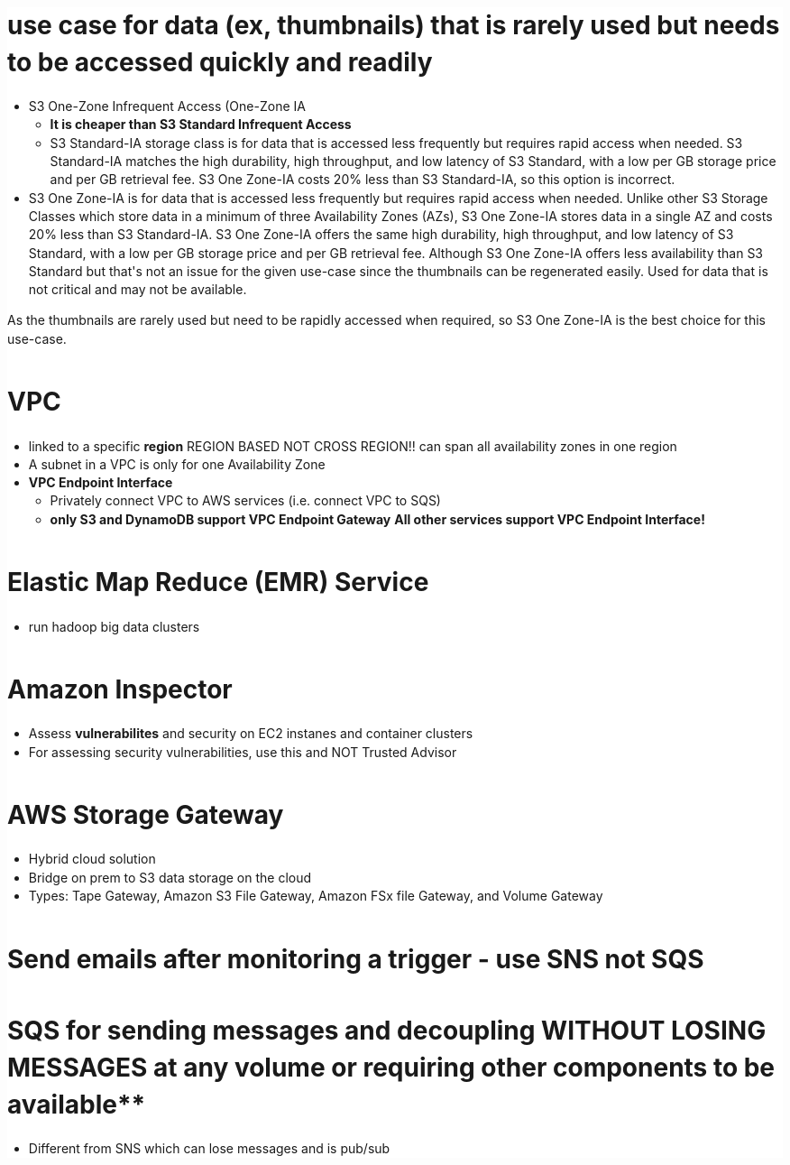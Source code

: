 # use case for data (ex, thumbnails) that is rarely used but needs to be accessed quickly and readily
- S3 One-Zone Infrequent Access (One-Zone IA
  - **It is cheaper than S3 Standard Infrequent Access**
  - S3 Standard-IA storage class is for data that is accessed less frequently but requires rapid access when needed. S3 Standard-IA matches the high durability, high throughput, and low latency of S3 Standard, with a low per GB storage price and per GB retrieval fee. S3 One Zone-IA costs 20% less than S3 Standard-IA, so this option is incorrect.
- S3 One Zone-IA is for data that is accessed less frequently but requires rapid access when needed. Unlike other S3 Storage Classes which store data in a minimum of three Availability Zones (AZs), S3 One Zone-IA stores data in a single AZ and costs 20% less than S3 Standard-IA. S3 One Zone-IA offers the same high durability, high throughput, and low latency of S3 Standard, with a low per GB storage price and per GB retrieval fee. Although S3 One Zone-IA offers less availability than S3 Standard but that's not an issue for the given use-case since the thumbnails can be regenerated easily.  Used for data that is not critical and may not be available.

As the thumbnails are rarely used but need to be rapidly accessed when required, so S3 One Zone-IA is the best choice for this use-case.

# VPC
- linked to a specific **region** REGION BASED NOT CROSS REGION!! can span all availability zones in one region
- A subnet in a VPC is only for one Availability Zone
- **VPC Endpoint Interface**
  - Privately connect VPC to AWS services (i.e. connect VPC to SQS)
  - **only S3 and DynamoDB support VPC Endpoint Gateway** **All other services support VPC Endpoint Interface!**

# Elastic Map Reduce (EMR) Service
- run hadoop big data clusters

# Amazon Inspector
- Assess **vulnerabilites** and security on EC2 instanes and container clusters
- For assessing security vulnerabilities, use this and NOT Trusted Advisor

# AWS Storage Gateway
- Hybrid cloud solution
- Bridge on prem to S3 data storage on the cloud
- Types: Tape Gateway, Amazon S3 File Gateway, Amazon FSx file Gateway, and Volume Gateway

# Send emails after monitoring a trigger - use SNS not SQS

# SQS for sending messages and decoupling WITHOUT LOSING MESSAGES at any volume or requiring other components to be available** 
- Different from SNS which can lose messages and is pub/sub
